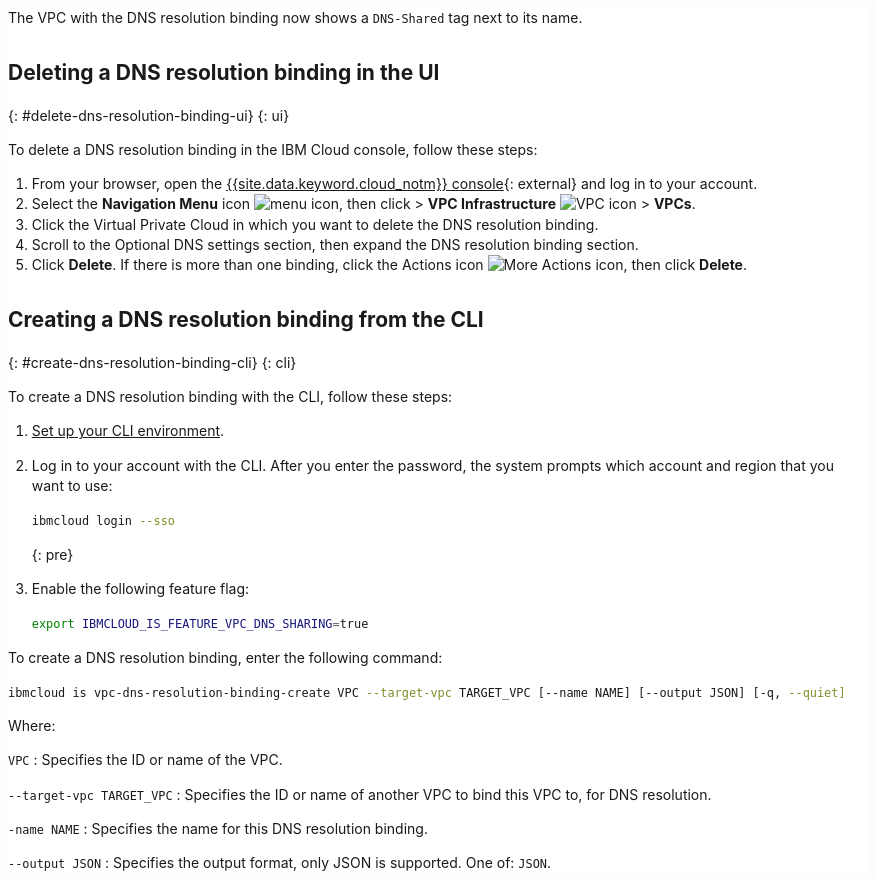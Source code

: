    The VPC with the DNS resolution binding now shows a `DNS-Shared` tag next to its name.

## Deleting a DNS resolution binding in the UI
{: #delete-dns-resolution-binding-ui}
{: ui}

To delete a DNS resolution binding in the IBM Cloud console, follow these steps:

1. From your browser, open the [{{site.data.keyword.cloud_notm}} console](/login){: external} and log in to your account.
1. Select the **Navigation Menu** icon ![menu icon](../../icons/icon_hamburger.svg), then click > **VPC Infrastructure** ![VPC icon](../../icons/vpc.svg) > **VPCs**.
1. Click the Virtual Private Cloud in which you want to delete the DNS resolution binding.
1. Scroll to the Optional DNS settings section, then expand the DNS resolution binding section.
1. Click **Delete**. If there is more than one binding, click the Actions icon ![More Actions icon](../icons/action-menu-icon.svg), then click **Delete**.

## Creating a DNS resolution binding from the CLI
{: #create-dns-resolution-binding-cli}
{: cli}

To create a DNS resolution binding with the CLI, follow these steps:

1. [Set up your CLI environment](/docs/vpc?topic=vpc-set-up-environment&interface=cli).
1. Log in to your account with the CLI. After you enter the password, the system prompts which account and region that you want to use:

    ```sh
    ibmcloud login --sso
    ```
    {: pre}

1. Enable the following feature flag:

   ```sh
   export IBMCLOUD_IS_FEATURE_VPC_DNS_SHARING=true
   ```

To create a DNS resolution binding, enter the following command:

   ```bash
   ibmcloud is vpc-dns-resolution-binding-create VPC --target-vpc TARGET_VPC [--name NAME] [--output JSON] [-q, --quiet]
   ```

   Where:

   `VPC`
   :    Specifies the ID or name of the VPC.

   `--target-vpc TARGET_VPC`
   :    Specifies the ID or name of another VPC to bind this VPC to, for DNS resolution.

   `-name NAME`
   :    Specifies the name for this DNS resolution binding.

   `--output JSON`
   :    Specifies the output format, only JSON is supported. One of: `JSON`.
